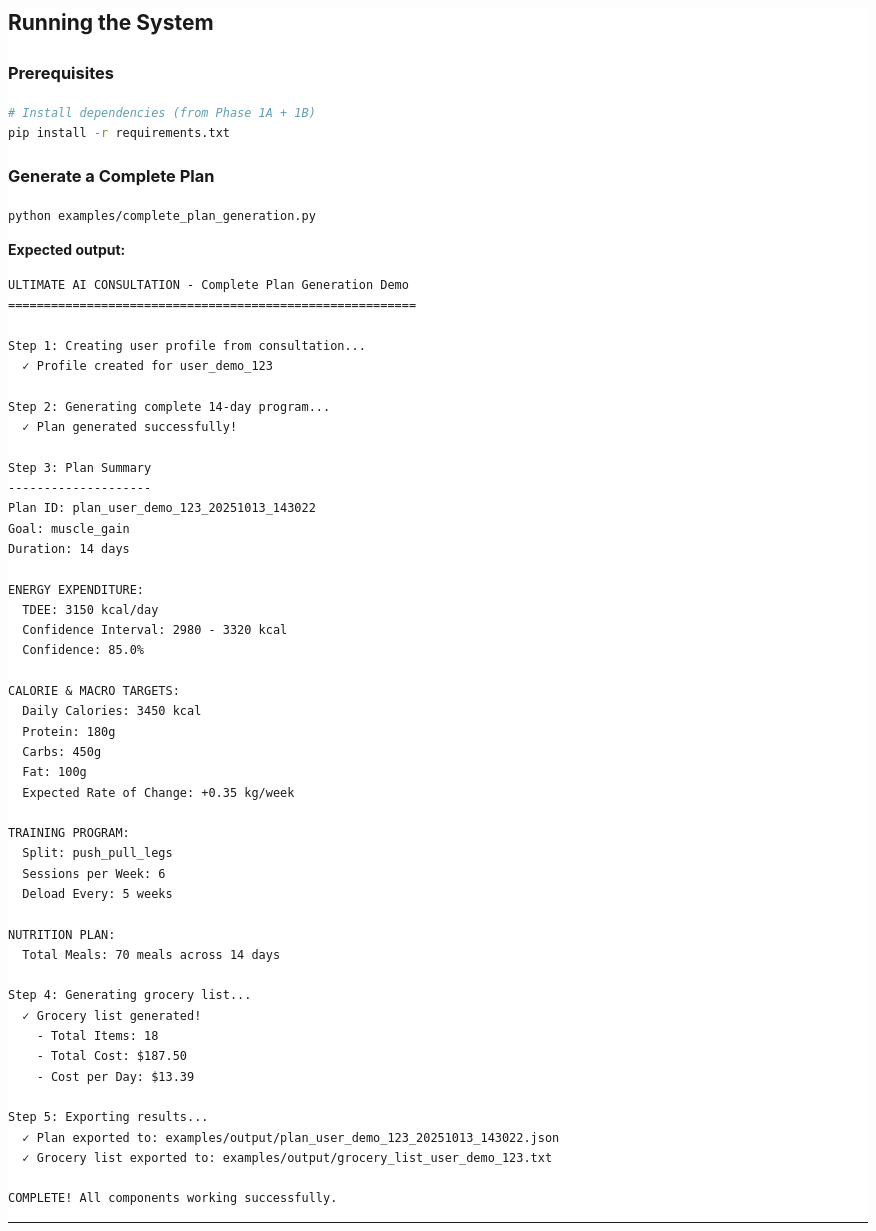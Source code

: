 
## Running the System

### Prerequisites
```bash
# Install dependencies (from Phase 1A + 1B)
pip install -r requirements.txt
```

### Generate a Complete Plan
```bash
python examples/complete_plan_generation.py
```

**Expected output:**
```
ULTIMATE AI CONSULTATION - Complete Plan Generation Demo
=========================================================

Step 1: Creating user profile from consultation...
  ✓ Profile created for user_demo_123

Step 2: Generating complete 14-day program...
  ✓ Plan generated successfully!

Step 3: Plan Summary
--------------------
Plan ID: plan_user_demo_123_20251013_143022
Goal: muscle_gain
Duration: 14 days

ENERGY EXPENDITURE:
  TDEE: 3150 kcal/day
  Confidence Interval: 2980 - 3320 kcal
  Confidence: 85.0%

CALORIE & MACRO TARGETS:
  Daily Calories: 3450 kcal
  Protein: 180g
  Carbs: 450g
  Fat: 100g
  Expected Rate of Change: +0.35 kg/week

TRAINING PROGRAM:
  Split: push_pull_legs
  Sessions per Week: 6
  Deload Every: 5 weeks

NUTRITION PLAN:
  Total Meals: 70 meals across 14 days

Step 4: Generating grocery list...
  ✓ Grocery list generated!
    - Total Items: 18
    - Total Cost: $187.50
    - Cost per Day: $13.39

Step 5: Exporting results...
  ✓ Plan exported to: examples/output/plan_user_demo_123_20251013_143022.json
  ✓ Grocery list exported to: examples/output/grocery_list_user_demo_123.txt

COMPLETE! All components working successfully.
```

---
